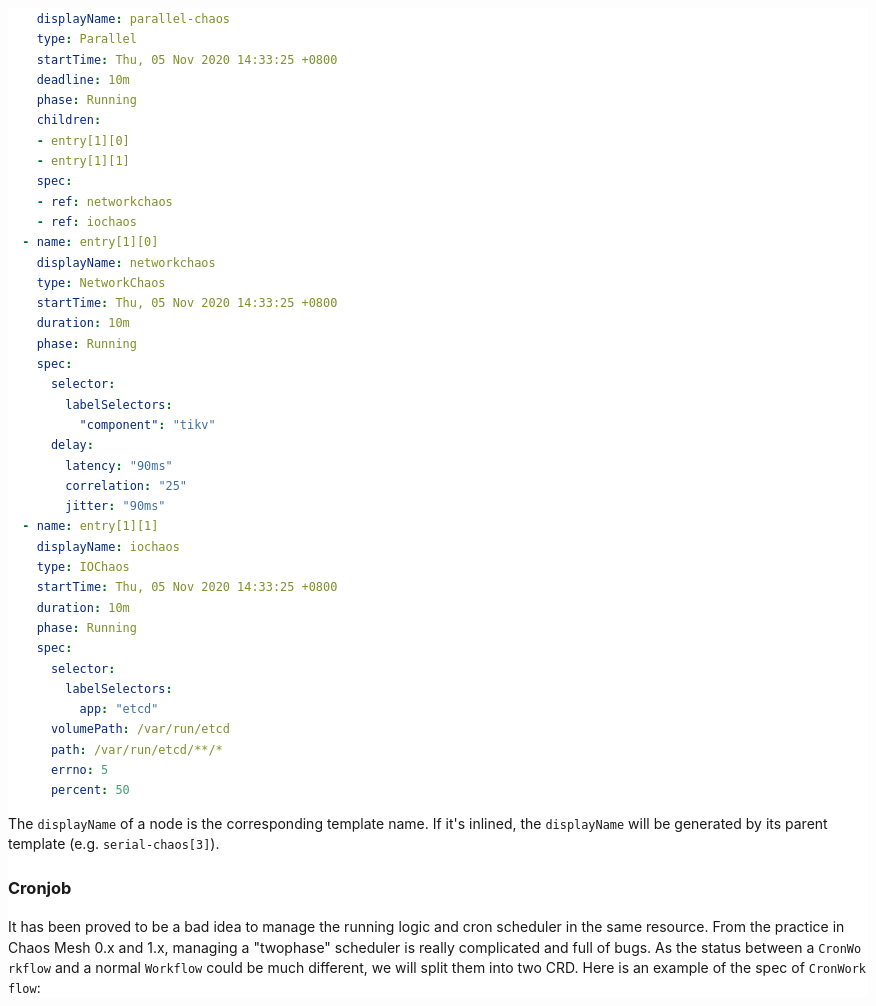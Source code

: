 ```yaml
    displayName: parallel-chaos
    type: Parallel
    startTime: Thu, 05 Nov 2020 14:33:25 +0800
    deadline: 10m
    phase: Running
    children:
    - entry[1][0]
    - entry[1][1]
    spec:
    - ref: networkchaos
    - ref: iochaos
  - name: entry[1][0]
    displayName: networkchaos
    type: NetworkChaos
    startTime: Thu, 05 Nov 2020 14:33:25 +0800
    duration: 10m
    phase: Running
    spec:
      selector:
        labelSelectors:
          "component": "tikv"
      delay:
        latency: "90ms"
        correlation: "25"
        jitter: "90ms"
  - name: entry[1][1]
    displayName: iochaos
    type: IOChaos
    startTime: Thu, 05 Nov 2020 14:33:25 +0800
    duration: 10m
    phase: Running
    spec:
      selector:
        labelSelectors:
          app: "etcd"
      volumePath: /var/run/etcd
      path: /var/run/etcd/**/*
      errno: 5
      percent: 50
```

The `displayName` of a node is the corresponding template name. If it's inlined,
the `displayName` will be generated by its parent template (e.g.
`serial-chaos[3]`).

### Cronjob

It has been proved to be a bad idea to manage the running logic and cron
scheduler in the same resource. From the practice in Chaos Mesh 0.x and 1.x,
managing a "twophase" scheduler is really complicated and full of bugs. As the
status between a `CronWorkflow` and a normal `Workflow` could be much different,
we will split them into two CRD. Here is an example of the spec of
`CronWorkflow`:
